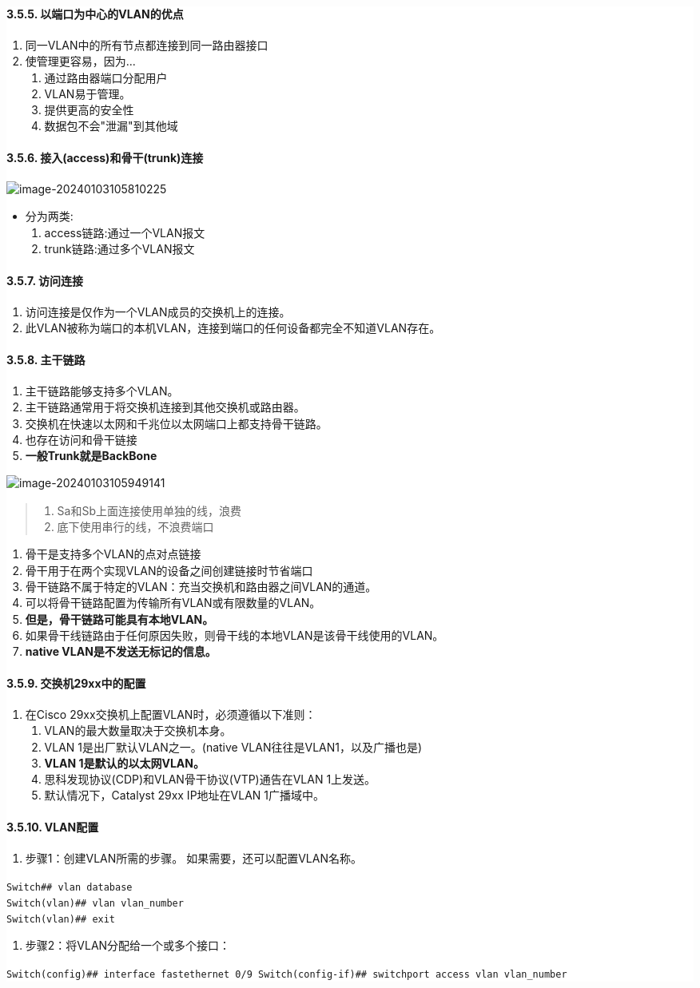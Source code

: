 #### 3.5.5. 以端口为中心的VLAN的优点
1. 同一VLAN中的所有节点都连接到同一路由器接口
2. 使管理更容易，因为...
   1. 通过路由器端口分配用户
   2. VLAN易于管理。
   3. 提供更高的安全性
   4. 数据包不会"泄漏"到其他域

#### 3.5.6. 接入(access)和骨干(trunk)连接
![image-20240103105810225](https://salieri-typora.oss-cn-shanghai.aliyuncs.com/img/markdown/image-20240103105810225.png)

- 分为两类:
   1. access链路:通过一个VLAN报文
   2. trunk链路:通过多个VLAN报文

#### 3.5.7. 访问连接
1. 访问连接是仅作为一个VLAN成员的交换机上的连接。
2. 此VLAN被称为端口的本机VLAN，连接到端口的任何设备都完全不知道VLAN存在。

#### 3.5.8. 主干链路
1. 主干链路能够支持多个VLAN。
2. 主干链路通常用于将交换机连接到其他交换机或路由器。
3. 交换机在快速以太网和千兆位以太网端口上都支持骨干链路。
4. 也存在访问和骨干链接
5. **一般Trunk就是BackBone**

![image-20240103105949141](https://salieri-typora.oss-cn-shanghai.aliyuncs.com/img/markdown/image-20240103105949141.png)

>1. Sa和Sb上面连接使用单独的线，浪费
>2. 底下使用串行的线，不浪费端口

1. 骨干是支持多个VLAN的点对点链接
2. 骨干用于在两个实现VLAN的设备之间创建链接时节省端口
3. 骨干链路不属于特定的VLAN：充当交换机和路由器之间VLAN的通道。
4. 可以将骨干链路配置为传输所有VLAN或有限数量的VLAN。
5. **但是，骨干链路可能具有本地VLAN。**
6. 如果骨干线链路由于任何原因失败，则骨干线的本地VLAN是该骨干线使用的VLAN。
7. **native VLAN是不发送无标记的信息。**

#### 3.5.9. 交换机29xx中的配置
1. 在Cisco 29xx交换机上配置VLAN时，必须遵循以下准则：
   1. VLAN的最大数量取决于交换机本身。
   2. VLAN 1是出厂默认VLAN之一。(native VLAN往往是VLAN1，以及广播也是)
   3. **VLAN 1是默认的以太网VLAN。**
   4. 思科发现协议(CDP)和VLAN骨干协议(VTP)通告在VLAN 1上发送。
   5. 默认情况下，Catalyst 29xx IP地址在VLAN 1广播域中。

#### 3.5.10. VLAN配置
1. 步骤1：创建VLAN所需的步骤。 如果需要，还可以配置VLAN名称。
```
Switch## vlan database
Switch(vlan)## vlan vlan_number
Switch(vlan)## exit
```
1. 步骤2：将VLAN分配给一个或多个接口：
```
Switch(config)## interface fastethernet 0/9 Switch(config-if)## switchport access vlan vlan_number
```
